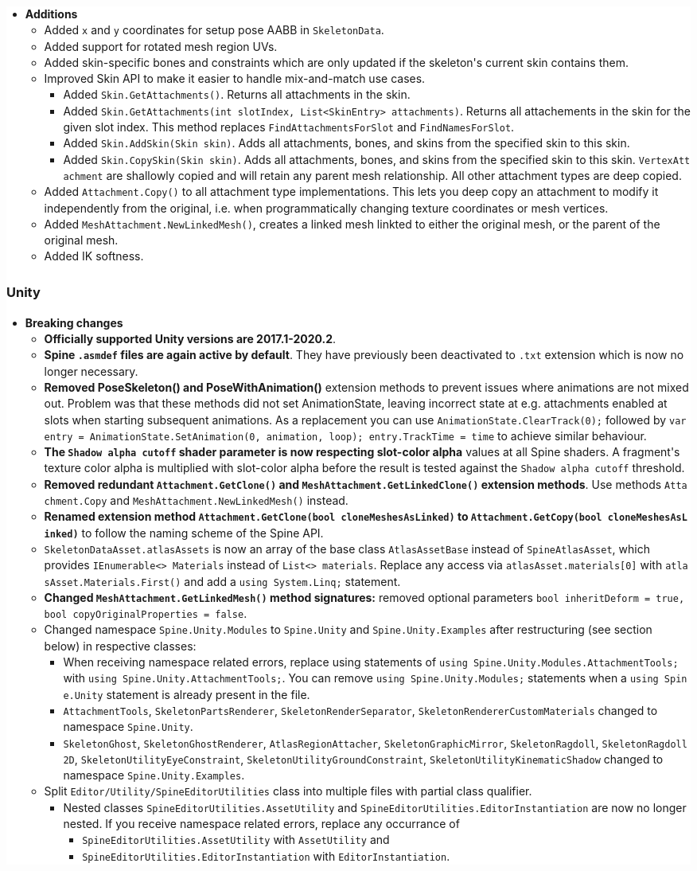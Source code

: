 * **Additions**
  * Added `x` and `y` coordinates for setup pose AABB in `SkeletonData`.
  * Added support for rotated mesh region UVs.
  * Added skin-specific bones and constraints which are only updated if the skeleton's current skin contains them.
  * Improved Skin API to make it easier to handle mix-and-match use cases.
    * Added `Skin.GetAttachments()`. Returns all attachments in the skin.
    * Added `Skin.GetAttachments(int slotIndex, List<SkinEntry> attachments)`. Returns all attachements in the skin for the given slot index. This method replaces `FindAttachmentsForSlot` and `FindNamesForSlot`.
    * Added `Skin.AddSkin(Skin skin)`. Adds all attachments, bones, and skins from the specified skin to this skin.
    * Added `Skin.CopySkin(Skin skin)`. Adds all attachments, bones, and skins from the specified skin to this skin. `VertexAttachment` are shallowly copied and will retain any parent mesh relationship. All other attachment types are deep copied.
  * Added `Attachment.Copy()` to all attachment type implementations. This lets you deep copy an attachment to modify it independently from the original, i.e. when programmatically changing texture coordinates or mesh vertices.
  * Added `MeshAttachment.NewLinkedMesh()`, creates a linked mesh linkted to either the original mesh, or the parent of the original mesh.
  * Added IK softness.

### Unity

* **Breaking changes**
  * **Officially supported Unity versions are 2017.1-2020.2**.
  * **Spine `.asmdef` files are again active by default**. They have previously been deactivated to `.txt` extension which is now no longer necessary.
  * **Removed PoseSkeleton() and PoseWithAnimation()** extension methods to prevent issues where animations are not mixed out. Problem was that these methods did not set AnimationState, leaving incorrect state at e.g. attachments enabled at slots when starting subsequent animations. As a replacement you can use `AnimationState.ClearTrack(0);` followed by `var entry = AnimationState.SetAnimation(0, animation, loop); entry.TrackTime = time` to achieve similar behaviour.
  * **The `Shadow alpha cutoff` shader parameter is now respecting slot-color alpha** values at all Spine shaders. A fragment's texture color alpha is multiplied with slot-color alpha before the result is tested against the `Shadow alpha cutoff` threshold.
  * **Removed redundant `Attachment.GetClone()` and `MeshAttachment.GetLinkedClone()` extension methods**. Use methods `Attachment.Copy` and `MeshAttachment.NewLinkedMesh()` instead.
  * **Renamed extension method `Attachment.GetClone(bool cloneMeshesAsLinked)` to `Attachment.GetCopy(bool cloneMeshesAsLinked)`** to follow the naming scheme of the Spine API.
  * `SkeletonDataAsset.atlasAssets` is now an array of the base class `AtlasAssetBase` instead of `SpineAtlasAsset`, which provides `IEnumerable<> Materials` instead of `List<> materials`. Replace any access via `atlasAsset.materials[0]` with `atlasAsset.Materials.First()` and add a `using System.Linq;` statement.
  * **Changed `MeshAttachment.GetLinkedMesh()` method signatures:** removed optional parameters `bool inheritDeform = true, bool copyOriginalProperties = false`.
  * Changed namespace `Spine.Unity.Modules` to `Spine.Unity` and `Spine.Unity.Examples` after restructuring (see section below) in respective classes:
    * When receiving namespace related errors, replace using statements of `using Spine.Unity.Modules.AttachmentTools;` with `using Spine.Unity.AttachmentTools;`. You can remove `using Spine.Unity.Modules;` statements when a `using Spine.Unity` statement is already present in the file.
    * `AttachmentTools`, `SkeletonPartsRenderer`, `SkeletonRenderSeparator`, `SkeletonRendererCustomMaterials` changed to namespace `Spine.Unity`.
    * `SkeletonGhost`, `SkeletonGhostRenderer`, `AtlasRegionAttacher`, `SkeletonGraphicMirror`, `SkeletonRagdoll`, `SkeletonRagdoll2D`, `SkeletonUtilityEyeConstraint`, `SkeletonUtilityGroundConstraint`, `SkeletonUtilityKinematicShadow` changed to namespace `Spine.Unity.Examples`.
  * Split `Editor/Utility/SpineEditorUtilities` class into multiple files with partial class qualifier.
    * Nested classes `SpineEditorUtilities.AssetUtility` and `SpineEditorUtilities.EditorInstantiation` are now no longer nested. If you receive namespace related errors, replace any occurrance of
      * `SpineEditorUtilities.AssetUtility` with `AssetUtility` and
      * `SpineEditorUtilities.EditorInstantiation` with `EditorInstantiation`.